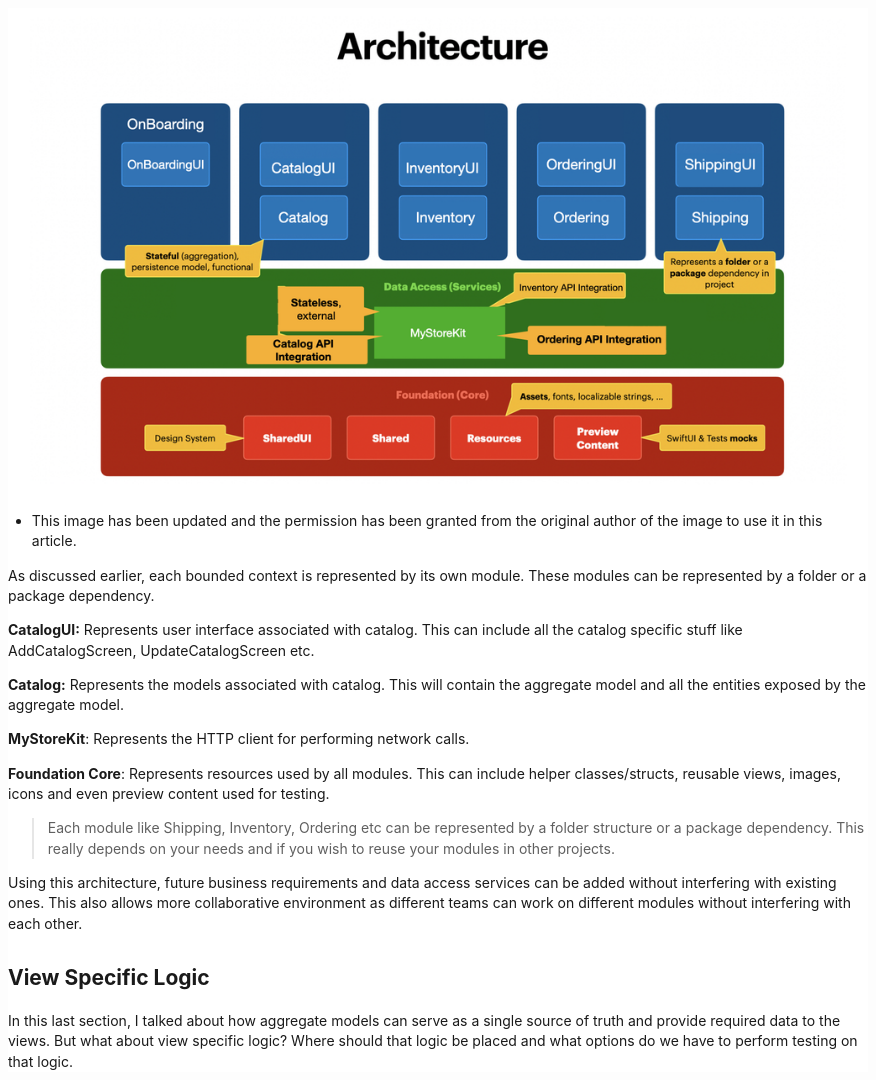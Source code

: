 ![Architecture](/images/architecture-model-updated.jpeg)
* This image has been updated and the permission has been granted from the original author of the image to use it in this article. 

As discussed earlier, each bounded context is represented by its own module. These modules can be represented by a folder or a package dependency.

**CatalogUI:** Represents user interface associated with catalog. This can include all the catalog specific stuff like AddCatalogScreen, UpdateCatalogScreen etc. 

**Catalog:** Represents the models associated with catalog. This will contain the aggregate model and all the entities exposed by the aggregate model.

**MyStoreKit**: Represents the HTTP client for performing network calls. 

**Foundation Core**: Represents resources used by all modules. This can include helper classes/structs, reusable views, images, icons and even preview content used for testing. 

> Each module like Shipping, Inventory, Ordering etc can be represented by a folder structure or a package dependency. This really depends on your needs and if you wish to reuse your modules in other projects. 

Using this architecture, future business requirements and data access services can be added without interfering with existing ones. This also allows more collaborative environment as different teams can work on different modules without interfering with each other. 

## View Specific Logic 

In this last section, I talked about how aggregate models can serve as a single source of truth and provide required data to the views. But what about view specific logic? Where should that logic be placed and what options do we have to perform testing on that logic. 
